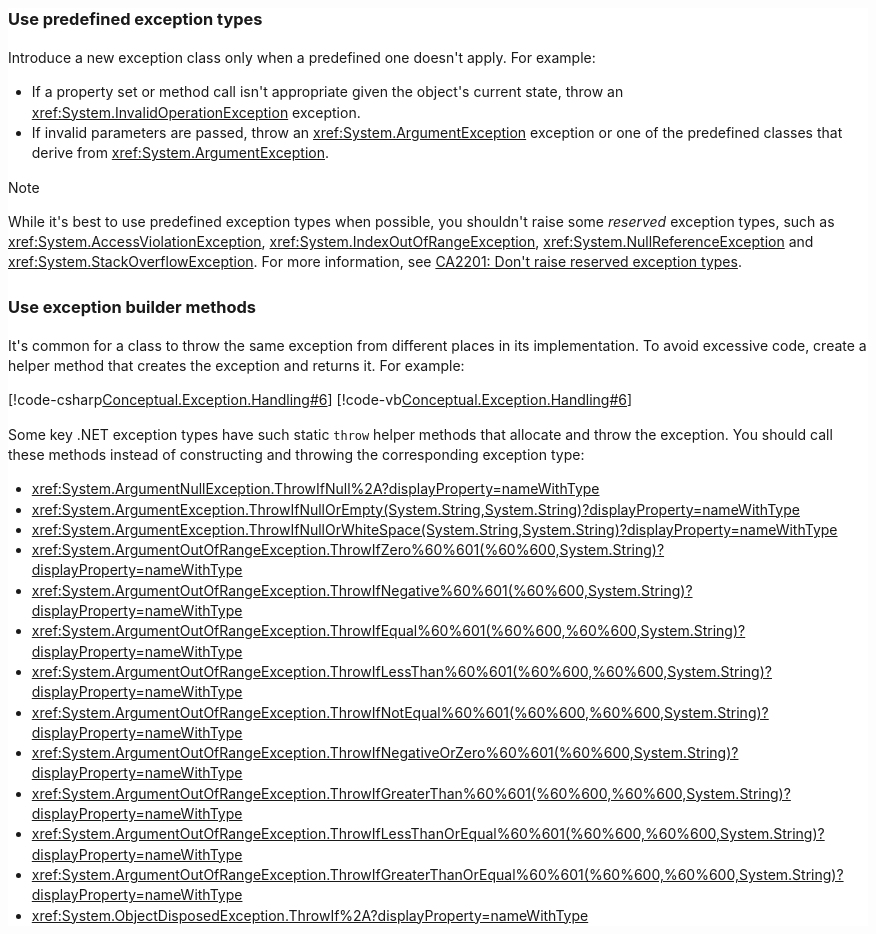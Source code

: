 ### Use predefined exception types

Introduce a new exception class only when a predefined one doesn't apply. For example:

- If a property set or method call isn't appropriate given the object's current state, throw an <xref:System.InvalidOperationException> exception.
- If invalid parameters are passed, throw an <xref:System.ArgumentException> exception or one of the predefined classes that derive from <xref:System.ArgumentException>.

> [!NOTE]
> While it's best to use predefined exception types when possible, you shouldn't raise some *reserved* exception types, such as <xref:System.AccessViolationException>, <xref:System.IndexOutOfRangeException>, <xref:System.NullReferenceException> and <xref:System.StackOverflowException>. For more information, see [CA2201: Don't raise reserved exception types](../../fundamentals/code-analysis/quality-rules/ca2201.md).

### Use exception builder methods

It's common for a class to throw the same exception from different places in its implementation. To avoid excessive code, create a helper method that creates the exception and returns it. For example:

[!code-csharp[Conceptual.Exception.Handling#6](./snippets/best-practices/csharp/source.cs#6)]
[!code-vb[Conceptual.Exception.Handling#6](~/samples/snippets/visualbasic/VS_Snippets_CLR/conceptual.exception.handling/vb/source.vb#6)]

Some key .NET exception types have such static `throw` helper methods that allocate and throw the exception. You should call these methods instead of constructing and throwing the corresponding exception type:

- <xref:System.ArgumentNullException.ThrowIfNull%2A?displayProperty=nameWithType>
- <xref:System.ArgumentException.ThrowIfNullOrEmpty(System.String,System.String)?displayProperty=nameWithType>
- <xref:System.ArgumentException.ThrowIfNullOrWhiteSpace(System.String,System.String)?displayProperty=nameWithType>
- <xref:System.ArgumentOutOfRangeException.ThrowIfZero%60%601(%60%600,System.String)?displayProperty=nameWithType>
- <xref:System.ArgumentOutOfRangeException.ThrowIfNegative%60%601(%60%600,System.String)?displayProperty=nameWithType>
- <xref:System.ArgumentOutOfRangeException.ThrowIfEqual%60%601(%60%600,%60%600,System.String)?displayProperty=nameWithType>
- <xref:System.ArgumentOutOfRangeException.ThrowIfLessThan%60%601(%60%600,%60%600,System.String)?displayProperty=nameWithType>
- <xref:System.ArgumentOutOfRangeException.ThrowIfNotEqual%60%601(%60%600,%60%600,System.String)?displayProperty=nameWithType>
- <xref:System.ArgumentOutOfRangeException.ThrowIfNegativeOrZero%60%601(%60%600,System.String)?displayProperty=nameWithType>
- <xref:System.ArgumentOutOfRangeException.ThrowIfGreaterThan%60%601(%60%600,%60%600,System.String)?displayProperty=nameWithType>
- <xref:System.ArgumentOutOfRangeException.ThrowIfLessThanOrEqual%60%601(%60%600,%60%600,System.String)?displayProperty=nameWithType>
- <xref:System.ArgumentOutOfRangeException.ThrowIfGreaterThanOrEqual%60%601(%60%600,%60%600,System.String)?displayProperty=nameWithType>
- <xref:System.ObjectDisposedException.ThrowIf%2A?displayProperty=nameWithType>
